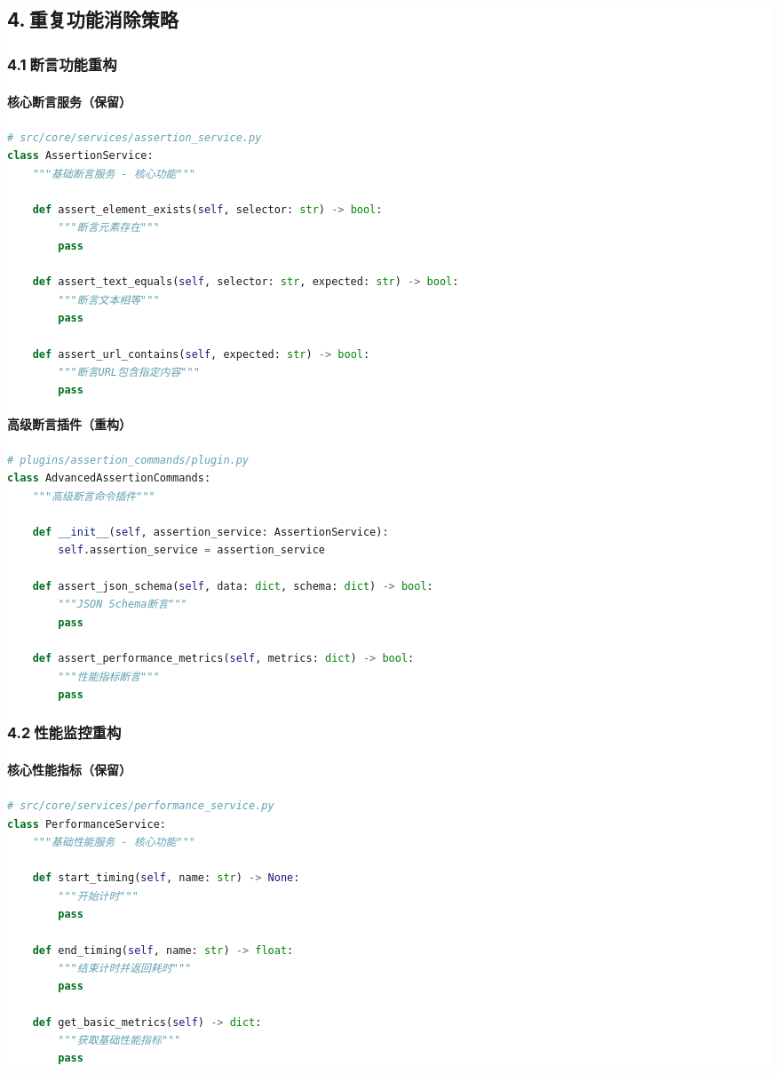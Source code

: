 ## 4. 重复功能消除策略

### 4.1 断言功能重构

#### 核心断言服务（保留）

```python
# src/core/services/assertion_service.py
class AssertionService:
    """基础断言服务 - 核心功能"""
    
    def assert_element_exists(self, selector: str) -> bool:
        """断言元素存在"""
        pass
    
    def assert_text_equals(self, selector: str, expected: str) -> bool:
        """断言文本相等"""
        pass
    
    def assert_url_contains(self, expected: str) -> bool:
        """断言URL包含指定内容"""
        pass
```

#### 高级断言插件（重构）

```python
# plugins/assertion_commands/plugin.py
class AdvancedAssertionCommands:
    """高级断言命令插件"""
    
    def __init__(self, assertion_service: AssertionService):
        self.assertion_service = assertion_service
    
    def assert_json_schema(self, data: dict, schema: dict) -> bool:
        """JSON Schema断言"""
        pass
    
    def assert_performance_metrics(self, metrics: dict) -> bool:
        """性能指标断言"""
        pass
```

### 4.2 性能监控重构

#### 核心性能指标（保留）

```python
# src/core/services/performance_service.py
class PerformanceService:
    """基础性能服务 - 核心功能"""
    
    def start_timing(self, name: str) -> None:
        """开始计时"""
        pass
    
    def end_timing(self, name: str) -> float:
        """结束计时并返回耗时"""
        pass
    
    def get_basic_metrics(self) -> dict:
        """获取基础性能指标"""
        pass
```
